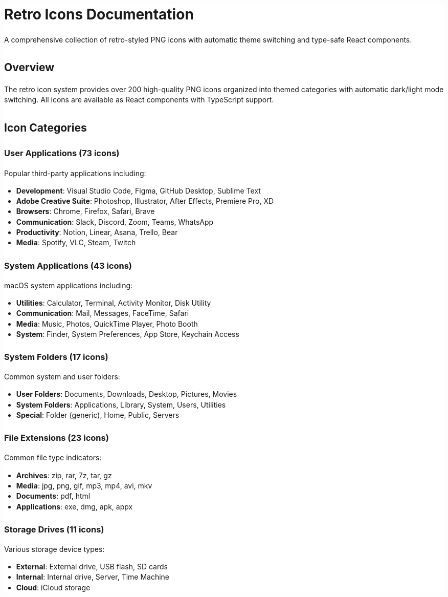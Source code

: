 # Retro Icons Documentation

A comprehensive collection of retro-styled PNG icons with automatic theme switching and type-safe React components.

## Overview

The retro icon system provides over 200 high-quality PNG icons organized into themed categories with automatic dark/light mode switching. All icons are available as React components with TypeScript support.

## Icon Categories

### User Applications (73 icons)
Popular third-party applications including:
- **Development**: Visual Studio Code, Figma, GitHub Desktop, Sublime Text
- **Adobe Creative Suite**: Photoshop, Illustrator, After Effects, Premiere Pro, XD
- **Browsers**: Chrome, Firefox, Safari, Brave
- **Communication**: Slack, Discord, Zoom, Teams, WhatsApp
- **Productivity**: Notion, Linear, Asana, Trello, Bear
- **Media**: Spotify, VLC, Steam, Twitch

### System Applications (43 icons)
macOS system applications including:
- **Utilities**: Calculator, Terminal, Activity Monitor, Disk Utility
- **Communication**: Mail, Messages, FaceTime, Safari
- **Media**: Music, Photos, QuickTime Player, Photo Booth
- **System**: Finder, System Preferences, App Store, Keychain Access

### System Folders (17 icons)
Common system and user folders:
- **User Folders**: Documents, Downloads, Desktop, Pictures, Movies
- **System Folders**: Applications, Library, System, Users, Utilities
- **Special**: Folder (generic), Home, Public, Servers

### File Extensions (23 icons)
Common file type indicators:
- **Archives**: zip, rar, 7z, tar, gz
- **Media**: jpg, png, gif, mp3, mp4, avi, mkv
- **Documents**: pdf, html
- **Applications**: exe, dmg, apk, appx

### Storage Drives (11 icons)
Various storage device types:
- **External**: External drive, USB flash, SD cards
- **Internal**: Internal drive, Server, Time Machine
- **Cloud**: iCloud storage
